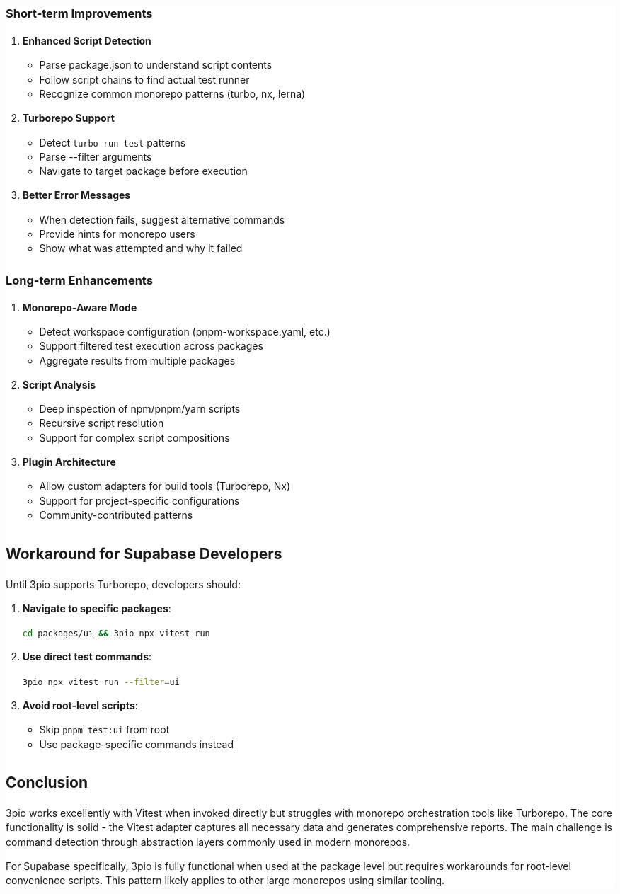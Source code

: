 ### Short-term Improvements

1. **Enhanced Script Detection**
   - Parse package.json to understand script contents
   - Follow script chains to find actual test runner
   - Recognize common monorepo patterns (turbo, nx, lerna)

2. **Turborepo Support**
   - Detect `turbo run test` patterns
   - Parse --filter arguments
   - Navigate to target package before execution

3. **Better Error Messages**
   - When detection fails, suggest alternative commands
   - Provide hints for monorepo users
   - Show what was attempted and why it failed

### Long-term Enhancements

1. **Monorepo-Aware Mode**
   - Detect workspace configuration (pnpm-workspace.yaml, etc.)
   - Support filtered test execution across packages
   - Aggregate results from multiple packages

2. **Script Analysis**
   - Deep inspection of npm/pnpm/yarn scripts
   - Recursive script resolution
   - Support for complex script compositions

3. **Plugin Architecture**
   - Allow custom adapters for build tools (Turborepo, Nx)
   - Support for project-specific configurations
   - Community-contributed patterns

## Workaround for Supabase Developers

Until 3pio supports Turborepo, developers should:

1. **Navigate to specific packages**: 
   ```bash
   cd packages/ui && 3pio npx vitest run
   ```

2. **Use direct test commands**:
   ```bash
   3pio npx vitest run --filter=ui
   ```

3. **Avoid root-level scripts**:
   - Skip `pnpm test:ui` from root
   - Use package-specific commands instead

## Conclusion

3pio works excellently with Vitest when invoked directly but struggles with monorepo orchestration tools like Turborepo. The core functionality is solid - the Vitest adapter captures all necessary data and generates comprehensive reports. The main challenge is command detection through abstraction layers commonly used in modern monorepos.

For Supabase specifically, 3pio is fully functional when used at the package level but requires workarounds for root-level convenience scripts. This pattern likely applies to other large monorepos using similar tooling.